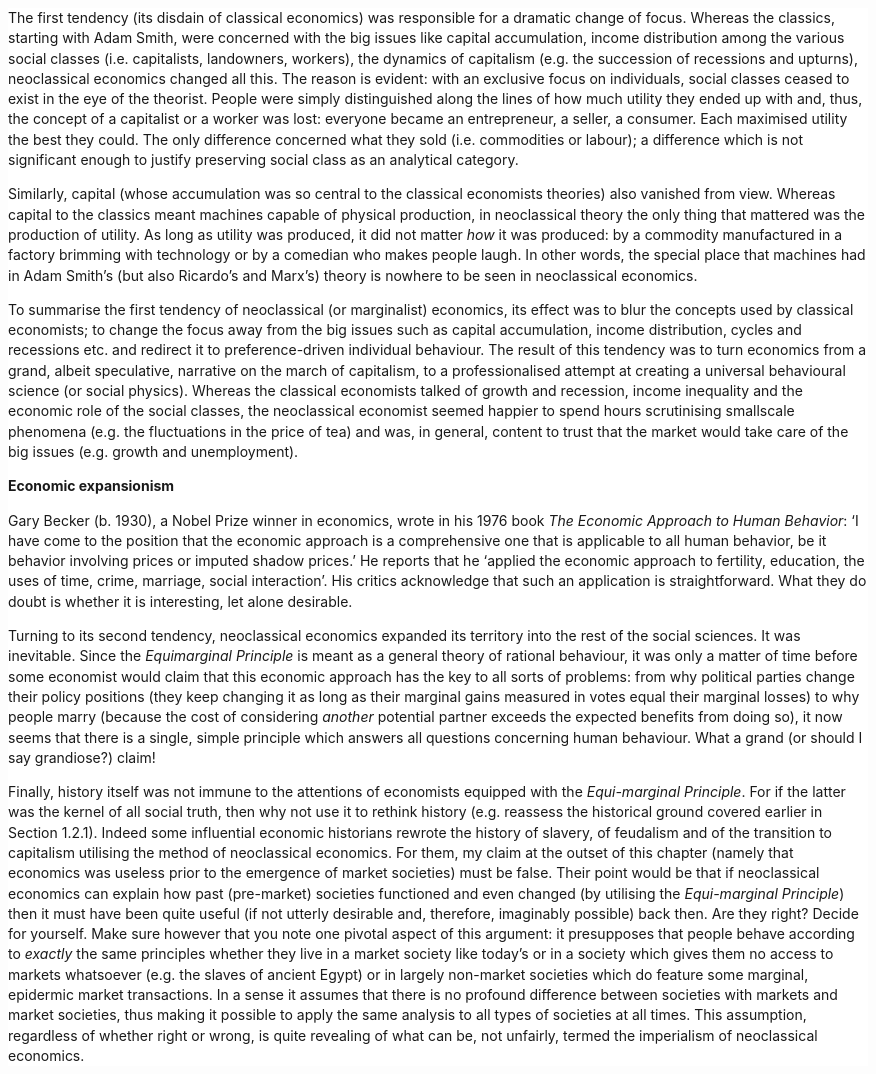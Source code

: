 The first tendency (its disdain of classical economics) was responsible for a dramatic change of focus. Whereas the classics, starting with Adam Smith, were concerned with the big issues like capital accumulation, income distribution among the various social classes (i.e. capitalists, landowners, workers), the dynamics of capitalism (e.g. the succession of recessions and upturns), neoclassical economics changed all this. The reason is evident: with an exclusive focus on individuals, social classes ceased to exist in the eye of the theorist. People were simply distinguished along the lines of how much utility they ended up with and, thus, the concept of a capitalist or a worker was lost: everyone became an entrepreneur, a seller, a consumer. Each maximised utility the best they could. The only difference concerned what they sold (i.e. commodities or labour); a difference which is not significant enough to justify preserving social class as an analytical category.

Similarly, capital (whose accumulation was so central to the classical economists theories) also vanished from view. Whereas capital to the classics meant machines capable of physical production, in neoclassical theory the only thing that mattered was the production of utility. As long as utility was produced, it did not matter _how_ it was produced: by a commodity manufactured in a factory brimming with technology or by a comedian who makes people laugh. In other words, the special place that machines had in Adam Smith’s (but also Ricardo’s and Marx’s) theory is nowhere to be seen in neoclassical economics.

To summarise the first tendency of neoclassical (or marginalist) economics, its effect was to blur the concepts used by classical economists; to change the focus away from the big issues such as capital accumulation, income distribution, cycles and recessions etc. and redirect it to preference-driven individual behaviour. The result of this tendency was to turn economics from a grand, albeit speculative, narrative on the march of capitalism, to a professionalised attempt at creating a universal behavioural science (or social physics). Whereas the classical economists talked of growth and recession, income inequality and the economic role of the social classes, the neoclassical economist seemed happier to spend hours scrutinising smallscale phenomena (e.g. the fluctuations in the price of tea) and was, in general, content to trust that the market would take care of the big issues (e.g. growth and unemployment).

**Economic expansionism**

Gary Becker (b. 1930), a Nobel Prize winner in economics, wrote in his 1976 book _The Economic Approach to Human Behavior_: ‘I have come to the position that the economic approach is a comprehensive one that is applicable to all human behavior, be it behavior involving prices or imputed shadow prices.’ He reports that he ‘applied the economic approach to fertility, education, the uses of time, crime, marriage, social interaction’. His critics acknowledge that such an application is straightforward. What they do doubt is whether it is interesting, let alone desirable.

Turning to its second tendency, neoclassical economics expanded its territory into the rest of the social sciences. It was inevitable. Since the _Equimarginal Principle_ is meant as a general theory of rational behaviour, it was only a matter of time before some economist would claim that this economic approach has the key to all sorts of problems: from why political parties change their policy positions (they keep changing it as long as their marginal gains measured in votes equal their marginal losses) to why people marry (because the cost of considering _another_ potential partner exceeds the expected benefits from doing so), it now seems that there is a single, simple principle which answers all questions concerning human behaviour. What a grand (or should I say grandiose?) claim!

Finally, history itself was not immune to the attentions of economists equipped with the _Equi-marginal Principle_. For if the latter was the kernel of all social truth, then why not use it to rethink history (e.g. reassess the historical ground covered earlier in Section 1.2.1). Indeed some influential economic historians rewrote the history of slavery, of feudalism and of the transition to capitalism utilising the method of neoclassical economics. For them, my claim at the outset of this chapter (namely that economics was useless prior to the emergence of market societies) must be false. Their point would be that if neoclassical economics can explain how past (pre-market) societies functioned and even changed (by utilising the _Equi-marginal Principle_) then it must have been quite useful (if not utterly desirable and, therefore, imaginably possible) back then. Are they right? Decide for yourself. Make sure however that you note one pivotal aspect of this argument: it presupposes that people behave according to _exactly_ the same principles whether they live in a market society like today’s or in a society which gives them no access to markets whatsoever (e.g. the slaves of ancient Egypt) or in largely non-market societies which do feature some marginal, epidermic market transactions. In a sense it assumes that there is no profound difference between societies with markets and market societies, thus making it possible to apply the same analysis to all types of societies at all times. This assumption, regardless of whether right or wrong, is quite revealing of what can be, not unfairly, termed the imperialism of neoclassical economics.
